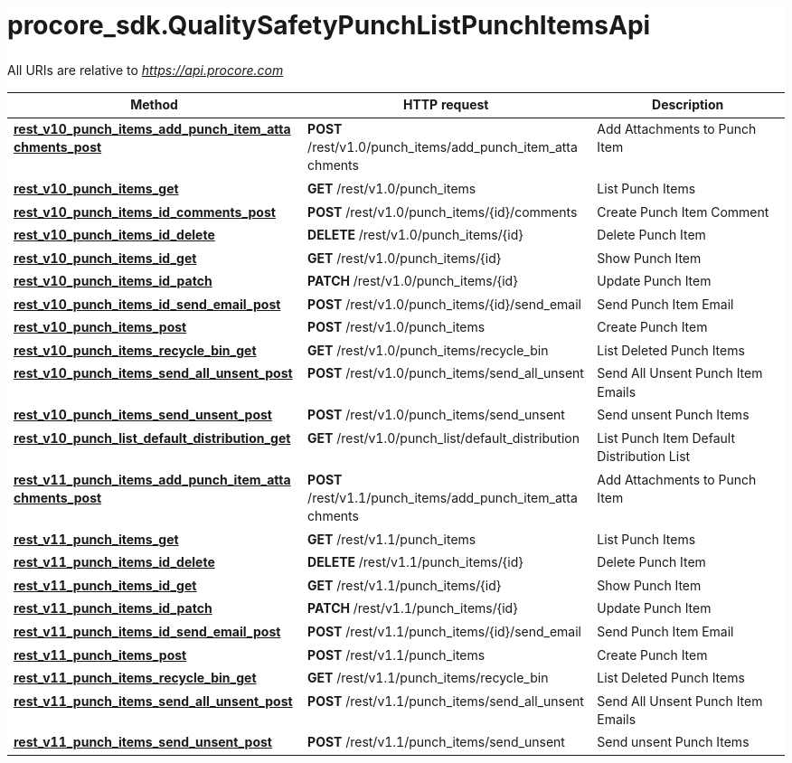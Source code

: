 # procore_sdk.QualitySafetyPunchListPunchItemsApi

All URIs are relative to *https://api.procore.com*

Method | HTTP request | Description
------------- | ------------- | -------------
[**rest_v10_punch_items_add_punch_item_attachments_post**](QualitySafetyPunchListPunchItemsApi.md#rest_v10_punch_items_add_punch_item_attachments_post) | **POST** /rest/v1.0/punch_items/add_punch_item_attachments | Add Attachments to Punch Item
[**rest_v10_punch_items_get**](QualitySafetyPunchListPunchItemsApi.md#rest_v10_punch_items_get) | **GET** /rest/v1.0/punch_items | List Punch Items
[**rest_v10_punch_items_id_comments_post**](QualitySafetyPunchListPunchItemsApi.md#rest_v10_punch_items_id_comments_post) | **POST** /rest/v1.0/punch_items/{id}/comments | Create Punch Item Comment
[**rest_v10_punch_items_id_delete**](QualitySafetyPunchListPunchItemsApi.md#rest_v10_punch_items_id_delete) | **DELETE** /rest/v1.0/punch_items/{id} | Delete Punch Item
[**rest_v10_punch_items_id_get**](QualitySafetyPunchListPunchItemsApi.md#rest_v10_punch_items_id_get) | **GET** /rest/v1.0/punch_items/{id} | Show Punch Item
[**rest_v10_punch_items_id_patch**](QualitySafetyPunchListPunchItemsApi.md#rest_v10_punch_items_id_patch) | **PATCH** /rest/v1.0/punch_items/{id} | Update Punch Item
[**rest_v10_punch_items_id_send_email_post**](QualitySafetyPunchListPunchItemsApi.md#rest_v10_punch_items_id_send_email_post) | **POST** /rest/v1.0/punch_items/{id}/send_email | Send Punch Item Email
[**rest_v10_punch_items_post**](QualitySafetyPunchListPunchItemsApi.md#rest_v10_punch_items_post) | **POST** /rest/v1.0/punch_items | Create Punch Item
[**rest_v10_punch_items_recycle_bin_get**](QualitySafetyPunchListPunchItemsApi.md#rest_v10_punch_items_recycle_bin_get) | **GET** /rest/v1.0/punch_items/recycle_bin | List Deleted Punch Items
[**rest_v10_punch_items_send_all_unsent_post**](QualitySafetyPunchListPunchItemsApi.md#rest_v10_punch_items_send_all_unsent_post) | **POST** /rest/v1.0/punch_items/send_all_unsent | Send All Unsent Punch Item Emails
[**rest_v10_punch_items_send_unsent_post**](QualitySafetyPunchListPunchItemsApi.md#rest_v10_punch_items_send_unsent_post) | **POST** /rest/v1.0/punch_items/send_unsent | Send unsent Punch Items
[**rest_v10_punch_list_default_distribution_get**](QualitySafetyPunchListPunchItemsApi.md#rest_v10_punch_list_default_distribution_get) | **GET** /rest/v1.0/punch_list/default_distribution | List Punch Item Default Distribution List
[**rest_v11_punch_items_add_punch_item_attachments_post**](QualitySafetyPunchListPunchItemsApi.md#rest_v11_punch_items_add_punch_item_attachments_post) | **POST** /rest/v1.1/punch_items/add_punch_item_attachments | Add Attachments to Punch Item
[**rest_v11_punch_items_get**](QualitySafetyPunchListPunchItemsApi.md#rest_v11_punch_items_get) | **GET** /rest/v1.1/punch_items | List Punch Items
[**rest_v11_punch_items_id_delete**](QualitySafetyPunchListPunchItemsApi.md#rest_v11_punch_items_id_delete) | **DELETE** /rest/v1.1/punch_items/{id} | Delete Punch Item
[**rest_v11_punch_items_id_get**](QualitySafetyPunchListPunchItemsApi.md#rest_v11_punch_items_id_get) | **GET** /rest/v1.1/punch_items/{id} | Show Punch Item
[**rest_v11_punch_items_id_patch**](QualitySafetyPunchListPunchItemsApi.md#rest_v11_punch_items_id_patch) | **PATCH** /rest/v1.1/punch_items/{id} | Update Punch Item
[**rest_v11_punch_items_id_send_email_post**](QualitySafetyPunchListPunchItemsApi.md#rest_v11_punch_items_id_send_email_post) | **POST** /rest/v1.1/punch_items/{id}/send_email | Send Punch Item Email
[**rest_v11_punch_items_post**](QualitySafetyPunchListPunchItemsApi.md#rest_v11_punch_items_post) | **POST** /rest/v1.1/punch_items | Create Punch Item
[**rest_v11_punch_items_recycle_bin_get**](QualitySafetyPunchListPunchItemsApi.md#rest_v11_punch_items_recycle_bin_get) | **GET** /rest/v1.1/punch_items/recycle_bin | List Deleted Punch Items
[**rest_v11_punch_items_send_all_unsent_post**](QualitySafetyPunchListPunchItemsApi.md#rest_v11_punch_items_send_all_unsent_post) | **POST** /rest/v1.1/punch_items/send_all_unsent | Send All Unsent Punch Item Emails
[**rest_v11_punch_items_send_unsent_post**](QualitySafetyPunchListPunchItemsApi.md#rest_v11_punch_items_send_unsent_post) | **POST** /rest/v1.1/punch_items/send_unsent | Send unsent Punch Items
